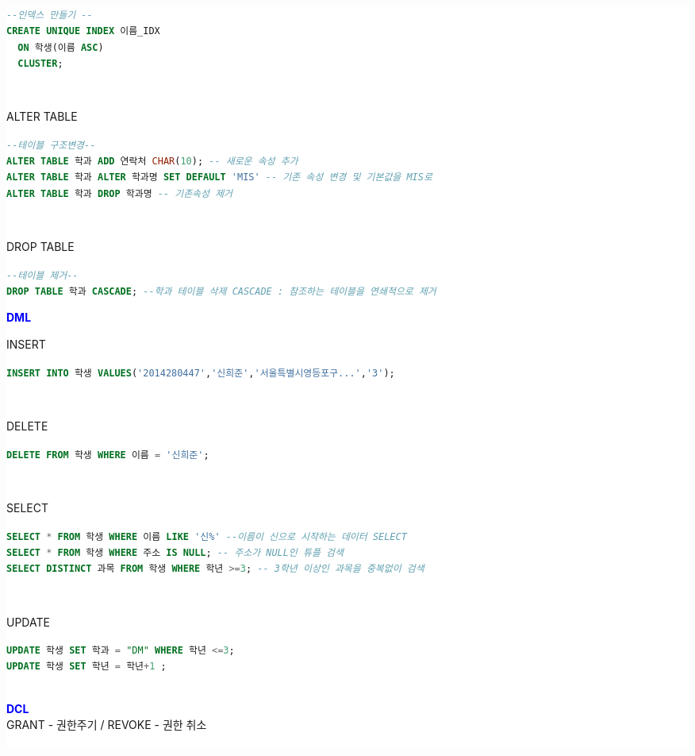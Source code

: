 ~~~SQL
--인덱스 만들기 --
CREATE UNIQUE INDEX 이름_IDX
  ON 학생(이름 ASC)
  CLUSTER;
~~~

<BR>
<P>ALTER TABLE</P>

~~~SQL
--테이블 구조변경--
ALTER TABLE 학과 ADD 연락처 CHAR(10); -- 새로운 속성 추가
ALTER TABLE 학과 ALTER 학과명 SET DEFAULT 'MIS' -- 기존 속성 변경 및 기본값을 MIS로
ALTER TABLE 학과 DROP 학과명 -- 기존속성 제거
~~~

<BR>
<p>DROP TABLE</p>

~~~SQL
--테이블 제거--
DROP TABLE 학과 CASCADE; --학과 테이블 삭제 CASCADE : 참조하는 테이블을 연쇄적으로 제거
~~~

<b style ="Color :blue;">DML</b>

<P>INSERT</P>

~~~SQL
INSERT INTO 학생 VALUES('2014280447','신희준','서울특별시영등포구...','3');
~~~

<BR>
<P>DELETE</P>

~~~SQL
DELETE FROM 학생 WHERE 이름 = '신희준';
~~~

<BR>
<P>SELECT</P>

~~~SQL
SELECT * FROM 학생 WHERE 이름 LIKE '신%' --이름이 신으로 시작하는 데이터 SELECT
SELECT * FROM 학생 WHERE 주소 IS NULL; -- 주소가 NULL인 튜플 검색
SELECT DISTINCT 과목 FROM 학생 WHERE 학년 >=3; -- 3학년 이상인 과목을 중복없이 검색
~~~

<BR>
<P>UPDATE</P>

~~~SQL
UPDATE 학생 SET 학과 = "DM" WHERE 학년 <=3;
UPDATE 학생 SET 학년 = 학년+1 ;
~~~



<BR>
<b style ="Color :blue;">DCL</b>
<BR>
GRANT - 권한주기 / REVOKE - 권한 취소
<BR><BR>
